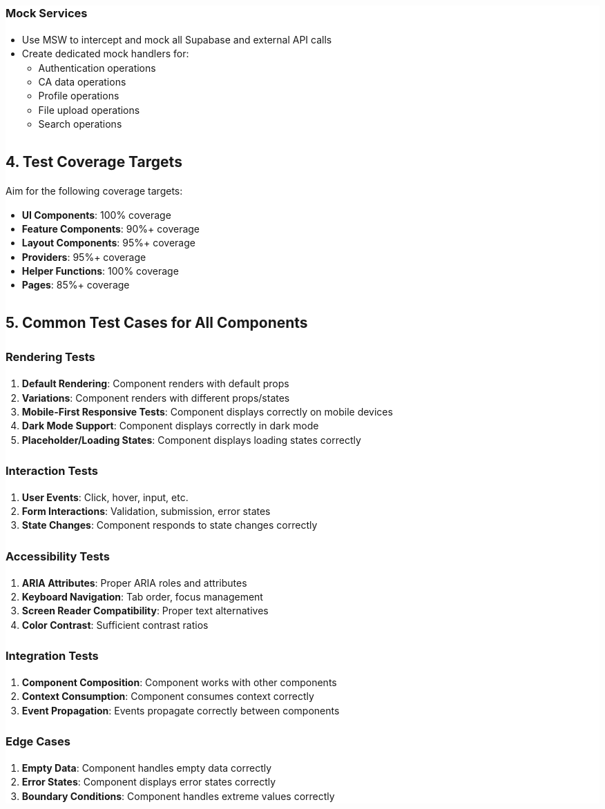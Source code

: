 ### Mock Services
- Use MSW to intercept and mock all Supabase and external API calls
- Create dedicated mock handlers for:
  - Authentication operations
  - CA data operations
  - Profile operations
  - File upload operations
  - Search operations

## 4. Test Coverage Targets

Aim for the following coverage targets:
- **UI Components**: 100% coverage
- **Feature Components**: 90%+ coverage
- **Layout Components**: 95%+ coverage
- **Providers**: 95%+ coverage
- **Helper Functions**: 100% coverage
- **Pages**: 85%+ coverage

## 5. Common Test Cases for All Components

### Rendering Tests
1. **Default Rendering**: Component renders with default props
2. **Variations**: Component renders with different props/states
3. **Mobile-First Responsive Tests**: Component displays correctly on mobile devices
4. **Dark Mode Support**: Component displays correctly in dark mode
5. **Placeholder/Loading States**: Component displays loading states correctly

### Interaction Tests
1. **User Events**: Click, hover, input, etc.
2. **Form Interactions**: Validation, submission, error states
3. **State Changes**: Component responds to state changes correctly

### Accessibility Tests
1. **ARIA Attributes**: Proper ARIA roles and attributes
2. **Keyboard Navigation**: Tab order, focus management
3. **Screen Reader Compatibility**: Proper text alternatives
4. **Color Contrast**: Sufficient contrast ratios

### Integration Tests
1. **Component Composition**: Component works with other components
2. **Context Consumption**: Component consumes context correctly
3. **Event Propagation**: Events propagate correctly between components

### Edge Cases
1. **Empty Data**: Component handles empty data correctly
2. **Error States**: Component displays error states correctly
3. **Boundary Conditions**: Component handles extreme values correctly
